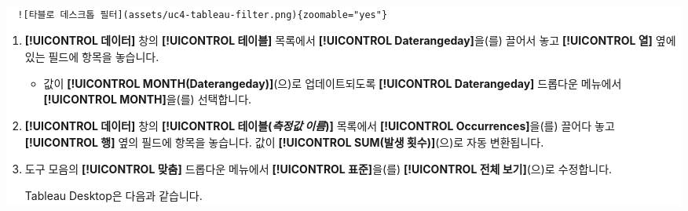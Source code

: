       ![타블로 데스크톱 필터](assets/uc4-tableau-filter.png){zoomable="yes"}

   1. **[!UICONTROL 데이터]** 창의 **[!UICONTROL 테이블]** 목록에서 **[!UICONTROL Daterangeday]**&#x200B;을(를) 끌어서 놓고 **[!UICONTROL 열]** 옆에 있는 필드에 항목을 놓습니다.
      * 값이 **[!UICONTROL MONTH(Daterangeday)]**(으)로 업데이트되도록 **[!UICONTROL Daterangeday]** 드롭다운 메뉴에서 **[!UICONTROL MONTH]**&#x200B;을(를) 선택합니다.
   1. **[!UICONTROL 데이터]** 창의 **[!UICONTROL 테이블(*측정값 이름*)]** 목록에서 **[!UICONTROL Occurrences]**&#x200B;을(를) 끌어다 놓고 **[!UICONTROL 행]** 옆의 필드에 항목을 놓습니다. 값이 **[!UICONTROL SUM(발생 횟수)]**(으)로 자동 변환됩니다.
   1. 도구 모음의 **[!UICONTROL 맞춤]** 드롭다운 메뉴에서 **[!UICONTROL 표준]**&#x200B;을(를) **[!UICONTROL 전체 보기]**(으)로 수정합니다.

      Tableau Desktop은 다음과 같습니다.
